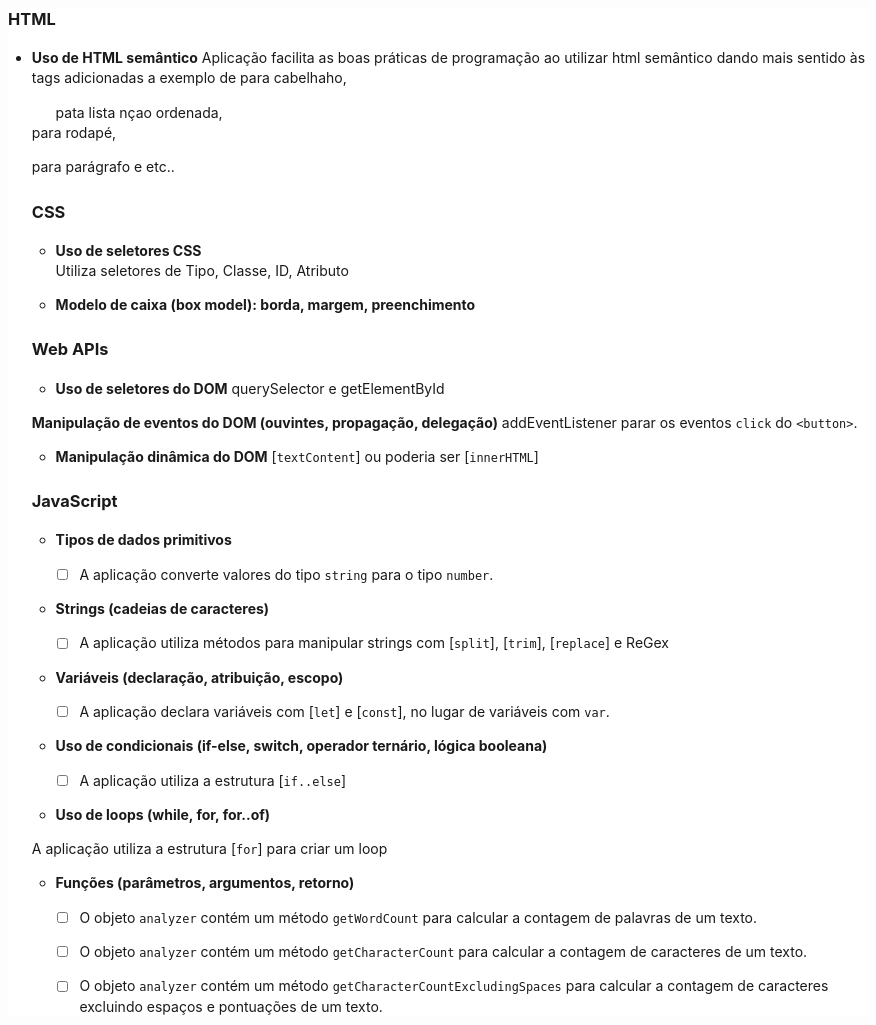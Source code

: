 ### HTML

- **Uso de HTML semântico**
Aplicação facilita as boas práticas de programação ao utilizar html semântico dando mais sentido às tags adicionadas a exemplo de <headaer> para cabelhaho, <ul> pata lista nçao ordenada, 
<footer> para rodapé, <p> para parágrafo e etc..

### CSS

- **Uso de seletores CSS**   
Utiliza seletores de Tipo, Classe, ID, Atributo

- **Modelo de caixa (box model): borda, margem, preenchimento**


### Web APIs

- **Uso de seletores do DOM** 
querySelector e  getElementById

 **Manipulação de eventos do DOM (ouvintes, propagação, delegação)**
addEventListener parar os eventos `click` do `<button>`.

- **Manipulação dinâmica do DOM**
 [`textContent`] ou poderia ser [`innerHTML`]


### JavaScript

- **Tipos de dados primitivos**

  + [ ] A aplicação converte valores do tipo `string` para o tipo `number`.

- **Strings (cadeias de caracteres)**

  + [ ] A aplicação utiliza métodos para manipular strings com [`split`],  [`trim`], [`replace`] e ReGex

- **Variáveis (declaração, atribuição, escopo)**

  + [ ] A aplicação declara variáveis com [`let`] e [`const`], no lugar de variáveis com `var`.

- **Uso de condicionais (if-else, switch, operador ternário, lógica booleana)**

  + [ ] A aplicação utiliza a estrutura [`if..else`] 

- **Uso de loops (while, for, for..of)**

 A aplicação utiliza a estrutura [`for`] para criar um loop

- **Funções (parâmetros, argumentos, retorno)**

  + [ ] O objeto `analyzer` contém um método `getWordCount` para calcular a
        contagem de palavras de um texto.

  + [ ] O objeto `analyzer` contém um método `getCharacterCount` para calcular a
        contagem de caracteres de um texto.

  + [ ] O objeto `analyzer` contém um método `getCharacterCountExcludingSpaces`
        para calcular a contagem de caracteres excluindo espaços e pontuações
        de um texto.

